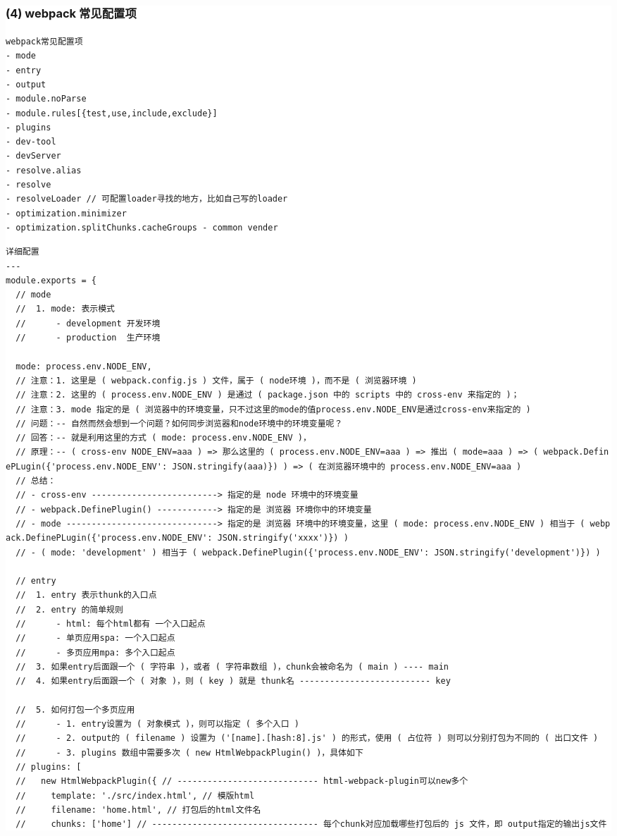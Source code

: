 
### (4) webpack 常见配置项

```1
webpack常见配置项
- mode
- entry
- output
- module.noParse
- module.rules[{test,use,include,exclude}]
- plugins
- dev-tool
- devServer
- resolve.alias
- resolve
- resolveLoader // 可配置loader寻找的地方，比如自己写的loader
- optimization.minimizer
- optimization.splitChunks.cacheGroups - common vender
```

````2
详细配置
---
module.exports = {
  // mode
  //  1. mode: 表示模式
  //      - development 开发环境
  //      - production  生产环境

  mode: process.env.NODE_ENV,
  // 注意：1. 这里是 ( webpack.config.js ) 文件，属于 ( node环境 )，而不是 ( 浏览器环境 )
  // 注意：2. 这里的 ( process.env.NODE_ENV ) 是通过 ( package.json 中的 scripts 中的 cross-env 来指定的 )；
  // 注意：3. mode 指定的是 ( 浏览器中的环境变量，只不过这里的mode的值process.env.NODE_ENV是通过cross-env来指定的 )
  // 问题：-- 自然而然会想到一个问题？如何同步浏览器和node环境中的环境变量呢？
  // 回答：-- 就是利用这里的方式 ( mode: process.env.NODE_ENV )，
  // 原理：-- ( cross-env NODE_ENV=aaa ) => 那么这里的 ( process.env.NODE_ENV=aaa ) => 推出 ( mode=aaa ) => ( webpack.DefinePLugin({'process.env.NODE_ENV': JSON.stringify(aaa)}) ) => ( 在浏览器环境中的 process.env.NODE_ENV=aaa )
  // 总结：
  // - cross-env -------------------------> 指定的是 node 环境中的环境变量
  // - webpack.DefinePlugin() ------------> 指定的是 浏览器 环境你中的环境变量
  // - mode ------------------------------> 指定的是 浏览器 环境中的环境变量，这里 ( mode: process.env.NODE_ENV ) 相当于 ( webpack.DefinePLugin({'process.env.NODE_ENV': JSON.stringify('xxxx')}) )
  // - ( mode: 'development' ) 相当于 ( webpack.DefinePlugin({'process.env.NODE_ENV': JSON.stringify('development')}) )

  // entry
  //  1. entry 表示thunk的入口点
  //  2. entry 的简单规则
  //      - html: 每个html都有 一个入口起点
  //      - 单页应用spa: 一个入口起点
  //      - 多页应用mpa: 多个入口起点
  //  3. 如果entry后面跟一个 ( 字符串 )，或者 ( 字符串数组 )，chunk会被命名为 ( main ) ---- main
  //  4. 如果entry后面跟一个 ( 对象 )，则 ( key ) 就是 thunk名 -------------------------- key

  //  5. 如何打包一个多页应用
  //      - 1. entry设置为 ( 对象模式 )，则可以指定 ( 多个入口 )
  //      - 2. output的 ( filename ) 设置为 ('[name].[hash:8].js' ) 的形式，使用 ( 占位符 ) 则可以分别打包为不同的 ( 出口文件 )
  //      - 3. plugins 数组中需要多次 ( new HtmlWebpackPlugin() )，具体如下
  // plugins: [
  //   new HtmlWebpackPlugin({ // ---------------------------- html-webpack-plugin可以new多个
  //     template: './src/index.html', // 模版html
  //     filename: 'home.html', // 打包后的html文件名
  //     chunks: ['home'] // --------------------------------- 每个chunk对应加载哪些打包后的 js 文件，即 output指定的输出js文件
````